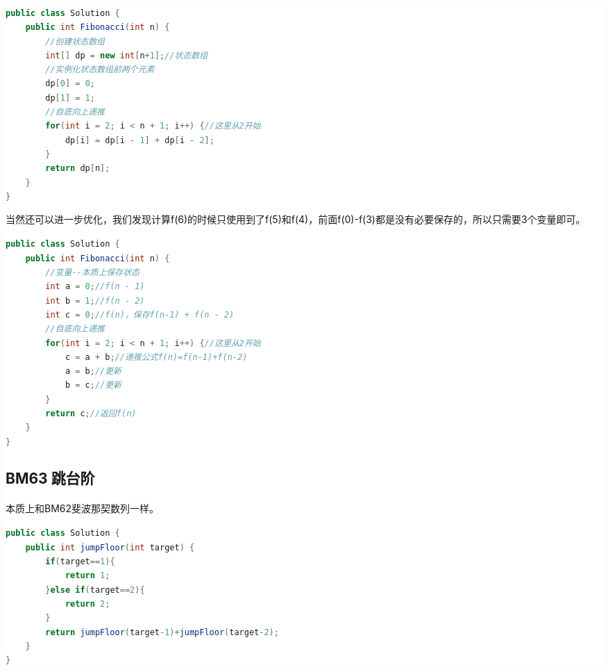 ```java
public class Solution {
    public int Fibonacci(int n) {
        //创建状态数组
        int[] dp = new int[n+1];//状态数组
        //实例化状态数组前两个元素
        dp[0] = 0;
        dp[1] = 1;
        //自底向上递推
        for(int i = 2; i < n + 1; i++) {//这里从2开始
            dp[i] = dp[i - 1] + dp[i - 2];
        }
        return dp[n];
    }
}
```

当然还可以进一步优化，我们发现计算f(6)的时候只使用到了f(5)和f(4)，前面f(0)-f(3)都是没有必要保存的，所以只需要3个变量即可。

```java
public class Solution {
    public int Fibonacci(int n) {
        //变量--本质上保存状态
        int a = 0;//f(n - 1)
        int b = 1;//f(n - 2)
        int c = 0;//f(n)，保存f(n-1) + f(n - 2)
        //自底向上递推
        for(int i = 2; i < n + 1; i++) {//这里从2开始
            c = a + b;//递推公式f(n)=f(n-1)+f(n-2)
            a = b;//更新
            b = c;//更新
        }
        return c;//返回f(n)
    }
}
```

## BM63 跳台阶

本质上和BM62斐波那契数列一样。

```java
public class Solution {
    public int jumpFloor(int target) {
        if(target==1){
            return 1;
        }else if(target==2){
            return 2;
        }
        return jumpFloor(target-1)+jumpFloor(target-2);
    }
}
```
